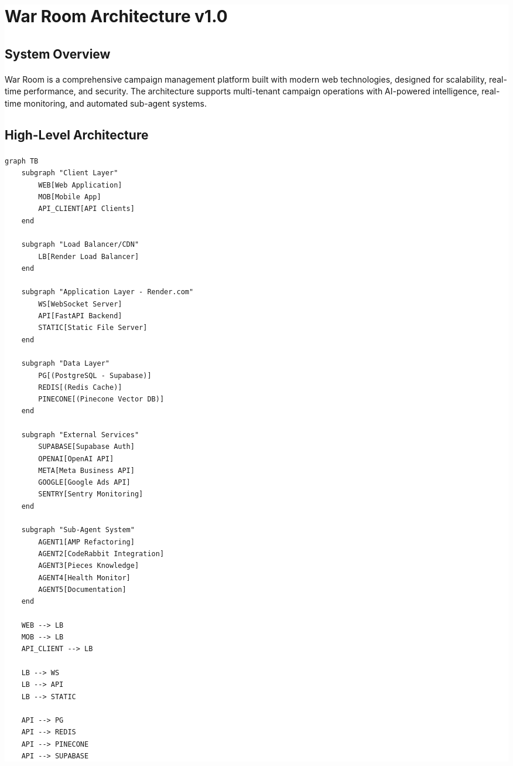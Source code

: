 # War Room Architecture v1.0

## System Overview

War Room is a comprehensive campaign management platform built with modern web technologies, designed for scalability, real-time performance, and security. The architecture supports multi-tenant campaign operations with AI-powered intelligence, real-time monitoring, and automated sub-agent systems.

## High-Level Architecture

```mermaid
graph TB
    subgraph "Client Layer"
        WEB[Web Application]
        MOB[Mobile App]
        API_CLIENT[API Clients]
    end
    
    subgraph "Load Balancer/CDN"
        LB[Render Load Balancer]
    end
    
    subgraph "Application Layer - Render.com"
        WS[WebSocket Server]
        API[FastAPI Backend]
        STATIC[Static File Server]
    end
    
    subgraph "Data Layer"
        PG[(PostgreSQL - Supabase)]
        REDIS[(Redis Cache)]
        PINECONE[(Pinecone Vector DB)]
    end
    
    subgraph "External Services"
        SUPABASE[Supabase Auth]
        OPENAI[OpenAI API]
        META[Meta Business API]
        GOOGLE[Google Ads API]
        SENTRY[Sentry Monitoring]
    end
    
    subgraph "Sub-Agent System"
        AGENT1[AMP Refactoring]
        AGENT2[CodeRabbit Integration]
        AGENT3[Pieces Knowledge]
        AGENT4[Health Monitor]
        AGENT5[Documentation]
    end
    
    WEB --> LB
    MOB --> LB
    API_CLIENT --> LB
    
    LB --> WS
    LB --> API
    LB --> STATIC
    
    API --> PG
    API --> REDIS
    API --> PINECONE
    API --> SUPABASE
```